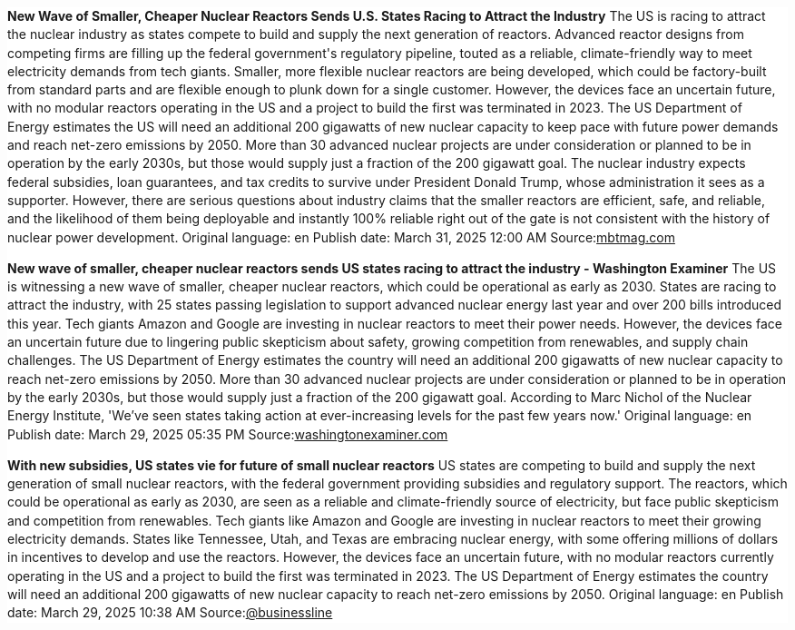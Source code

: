 **New Wave of Smaller, Cheaper Nuclear Reactors Sends U.S. States Racing to Attract the Industry**
The US is racing to attract the nuclear industry as states compete to build and supply the next generation of reactors. Advanced reactor designs from competing firms are filling up the federal government's regulatory pipeline, touted as a reliable, climate-friendly way to meet electricity demands from tech giants. Smaller, more flexible nuclear reactors are being developed, which could be factory-built from standard parts and are flexible enough to plunk down for a single customer. However, the devices face an uncertain future, with no modular reactors operating in the US and a project to build the first was terminated in 2023. The US Department of Energy estimates the US will need an additional 200 gigawatts of new nuclear capacity to keep pace with future power demands and reach net-zero emissions by 2050. More than 30 advanced nuclear projects are under consideration or planned to be in operation by the early 2030s, but those would supply just a fraction of the 200 gigawatt goal. The nuclear industry expects federal subsidies, loan guarantees, and tax credits to survive under President Donald Trump, whose administration it sees as a supporter. However, there are serious questions about industry claims that the smaller reactors are efficient, safe, and reliable, and the likelihood of them being deployable and instantly 100% reliable right out of the gate is not consistent with the history of nuclear power development.
Original language: en
Publish date: March 31, 2025 12:00 AM
Source:[mbtmag.com](https://www.mbtmag.com/operations/news/22937360/new-wave-of-smaller-cheaper-nuclear-reactors-sends-us-states-racing-to-attract-the-industry)

**New wave of smaller, cheaper nuclear reactors sends US states racing to attract the industry - Washington Examiner**
The US is witnessing a new wave of smaller, cheaper nuclear reactors, which could be operational as early as 2030. States are racing to attract the industry, with 25 states passing legislation to support advanced nuclear energy last year and over 200 bills introduced this year. Tech giants Amazon and Google are investing in nuclear reactors to meet their power needs. However, the devices face an uncertain future due to lingering public skepticism about safety, growing competition from renewables, and supply chain challenges. The US Department of Energy estimates the country will need an additional 200 gigawatts of new nuclear capacity to reach net-zero emissions by 2050. More than 30 advanced nuclear projects are under consideration or planned to be in operation by the early 2030s, but those would supply just a fraction of the 200 gigawatt goal. According to Marc Nichol of the Nuclear Energy Institute, 'We’ve seen states taking action at ever-increasing levels for the past few years now.' 
Original language: en
Publish date: March 29, 2025 05:35 PM
Source:[washingtonexaminer.com](https://www.washingtonexaminer.com/policy/energy-and-environment/3363401/new-smaller-cheaper-nuclear-reactors-sends-us-states-racing-attract-industry/)

**With new subsidies, US states vie for future of small nuclear reactors**
US states are competing to build and supply the next generation of small nuclear reactors, with the federal government providing subsidies and regulatory support. The reactors, which could be operational as early as 2030, are seen as a reliable and climate-friendly source of electricity, but face public skepticism and competition from renewables. Tech giants like Amazon and Google are investing in nuclear reactors to meet their growing electricity demands. States like Tennessee, Utah, and Texas are embracing nuclear energy, with some offering millions of dollars in incentives to develop and use the reactors. However, the devices face an uncertain future, with no modular reactors currently operating in the US and a project to build the first was terminated in 2023. The US Department of Energy estimates the country will need an additional 200 gigawatts of new nuclear capacity to reach net-zero emissions by 2050. 
Original language: en
Publish date: March 29, 2025 10:38 AM
Source:[@businessline](https://www.thehindubusinessline.com/news/world/with-new-subsidies-us-states-vie-for-future-of-small-nuclear-reactors/article69389702.ece)
